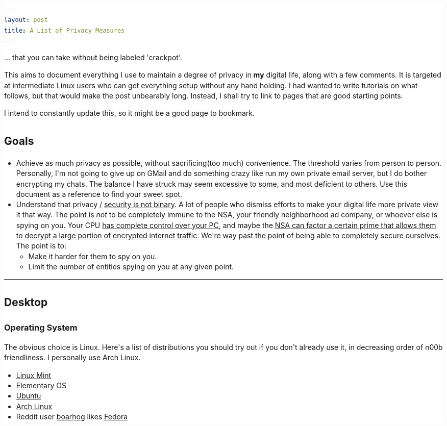 ```yaml
---
layout: post
title: A List of Privacy Measures
---
```


... that you can take without being labeled 'crackpot'.

This aims to document everything I use to maintain a degree of privacy in **my**
digital life, along with a few comments. It is targeted at intermediate Linux
users who can get everything setup without any hand holding. I had wanted to
write tutorials on what follows, but that would make the post unbearably long.
Instead, I shall try to link to pages that are good starting points.

I intend to constantly update this, so it might be a good page to bookmark.

## Goals

- Achieve as much privacy as possible, without sacrificing(too much)
  convenience. The threshold varies from person to person. Personally, I'm not
  going to give up on GMail and do something crazy like run my own private email
  server, but I do bother encrypting my chats. The balance I have struck may
  seem excessive to some, and most deficient to others. Use this document as a
  reference to find your sweet spot.
- Understand that privacy / [security is not
binary](https://systemoverlord.com/2014/09/05/security-not-a-binary-state/).
A lot of people who dismiss efforts to make your digital life more private view
it that way. The point is *not* to be completely immune to the NSA, your
friendly neighborhood ad company, or whoever else is spying on you.  Your CPU
[has complete control over your PC](https://libreboot.org/faq/#intelme), and
maybe the [NSA can factor a certain prime that allows them to decrypt a large
portion of encrypted internet
traffic](https://freedom-to-tinker.com/2015/10/14/how-is-nsa-breaking-so-much-crypto/).
We're way past the point of being able to completely secure ourselves. The point
is to:
  - Make it harder for them to spy on you.
  - Limit the number of entities spying on you at any given point.

---

## Desktop

### Operating System

The obvious choice is Linux. Here's a list of distributions you should try out
if you don't already use it, in decreasing order of n00b friendliness. I
personally use Arch Linux.

- [Linux Mint](http://linuxmint.com/)
- [Elementary OS](http://elementary.io/)
- [Ubuntu](http://ubuntu.com/)
- [Arch Linux](https://www.archlinux.org/)
- Reddit user
[boarhog](https://www.reddit.com/r/linux/comments/5n6o0z/a_list_of_privacy_measures_you_can_take_without/dc97hrt/)
likes [Fedora](https://getfedora.org/)
